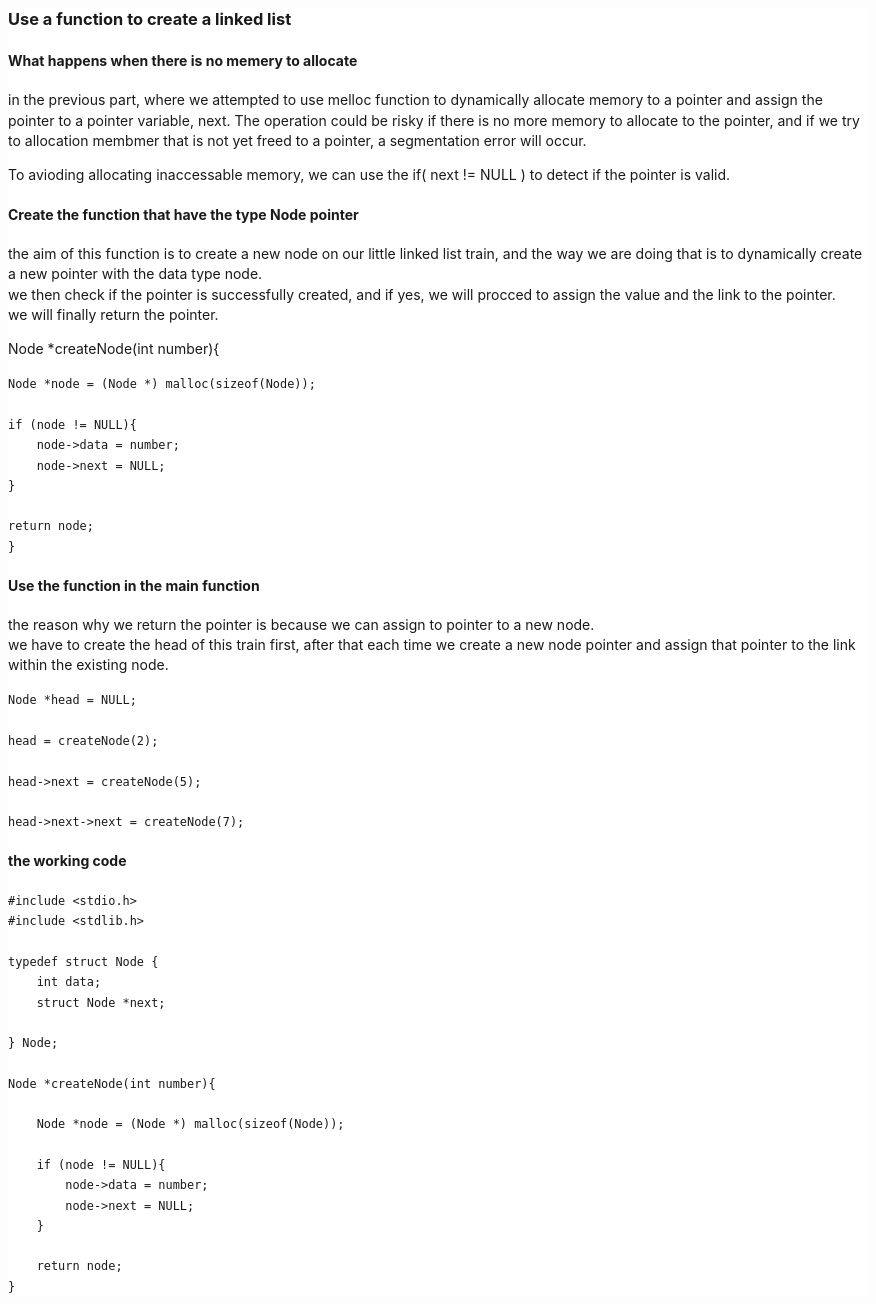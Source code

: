 ### Use a function to create a linked list

#### What happens when there is no memery to allocate

in the previous part, where we attempted to use melloc function to dynamically allocate memory to a pointer and assign the pointer to a pointer variable, next.  The operation could be risky if there is no more memory to allocate to the pointer, and if we try to allocation membmer that is not yet freed to a pointer, a segmentation error will occur.

  To avioding allocating inaccessable memory, we can use the if( next != NULL ) to detect if the pointer is valid.

#### Create the function that have the type Node pointer

the aim of this function is to create a new node on our little linked list train, and the way we are doing that is to dynamically create a new pointer with the data type node.  
we then check if the pointer is successfully created, and if yes, we will procced to assign the value and the link to the pointer.  
we will finally return the pointer.

Node *createNode(int number){

    Node *node = (Node *) malloc(sizeof(Node));

    if (node != NULL){
        node->data = number;
        node->next = NULL;
    }

    return node;
    }

#### Use the function in the main function

the reason why we return the pointer is because we can assign to pointer to a new node.  
we have to create the head of this train first, after that each time we create a new node pointer and assign that pointer to the link within the existing node.

    Node *head = NULL;

    head = createNode(2);

    head->next = createNode(5);

    head->next->next = createNode(7);

#### the working code

```
#include <stdio.h>
#include <stdlib.h>

typedef struct Node {
    int data;
    struct Node *next;

} Node;

Node *createNode(int number){

    Node *node = (Node *) malloc(sizeof(Node));

    if (node != NULL){
        node->data = number;
        node->next = NULL;
    }

    return node;
}
```